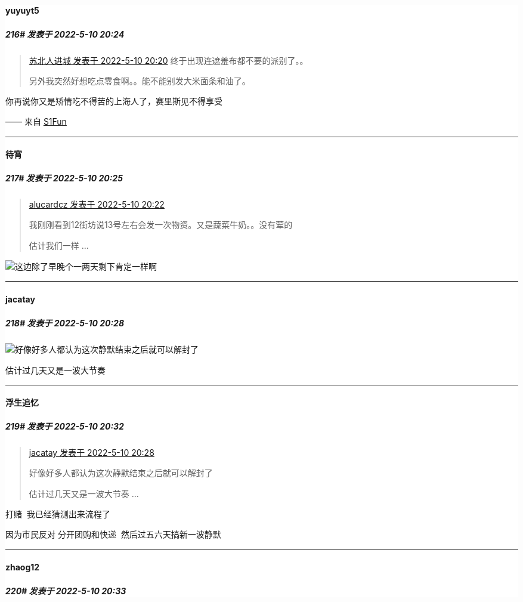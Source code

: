 ####  yuyuyt5  
##### 216#       发表于 2022-5-10 20:24

<blockquote><a href="httphttps://bbs.saraba1st.com/2b/forum.php?mod=redirect&amp;goto=findpost&amp;pid=55771204&amp;ptid=2068819" target="_blank">苏北人进城 发表于 2022-5-10 20:20</a>
终于出现连遮羞布都不要的派别了。。

另外我突然好想吃点零食啊。。能不能别发大米面条和油了。</blockquote>
你再说你又是矫情吃不得苦的上海人了，赛里斯见不得享受

—— 来自 [S1Fun](https://s1fun.koalcat.com)

*****

####  待宵  
##### 217#       发表于 2022-5-10 20:25

<blockquote><a href="httphttps://bbs.saraba1st.com/2b/forum.php?mod=redirect&amp;goto=findpost&amp;pid=55771224&amp;ptid=2068819" target="_blank">alucardcz 发表于 2022-5-10 20:22</a>

我刚刚看到12街坊说13号左右会发一次物资。又是蔬菜牛奶。。没有荤的

估计我们一样 ...</blockquote>
<img src="https://static.saraba1st.com/image/smiley/face2017/067.png" referrerpolicy="no-referrer">这边除了早晚个一两天剩下肯定一样啊

*****

####  jacatay  
##### 218#       发表于 2022-5-10 20:28

<img src="https://static.saraba1st.com/image/smiley/face2017/037.png" referrerpolicy="no-referrer">好像好多人都认为这次静默结束之后就可以解封了

估计过几天又是一波大节奏

*****

####  浮生追忆  
##### 219#       发表于 2022-5-10 20:32

<blockquote><a href="httphttps://bbs.saraba1st.com/2b/forum.php?mod=redirect&amp;goto=findpost&amp;pid=55771303&amp;ptid=2068819" target="_blank">jacatay 发表于 2022-5-10 20:28</a>

好像好多人都认为这次静默结束之后就可以解封了

估计过几天又是一波大节奏 ...</blockquote>
打赌  我已经猜测出来流程了

因为市民反对 分开团购和快递  然后过五六天搞新一波静默



*****

####  zhaog12  
##### 220#       发表于 2022-5-10 20:33
